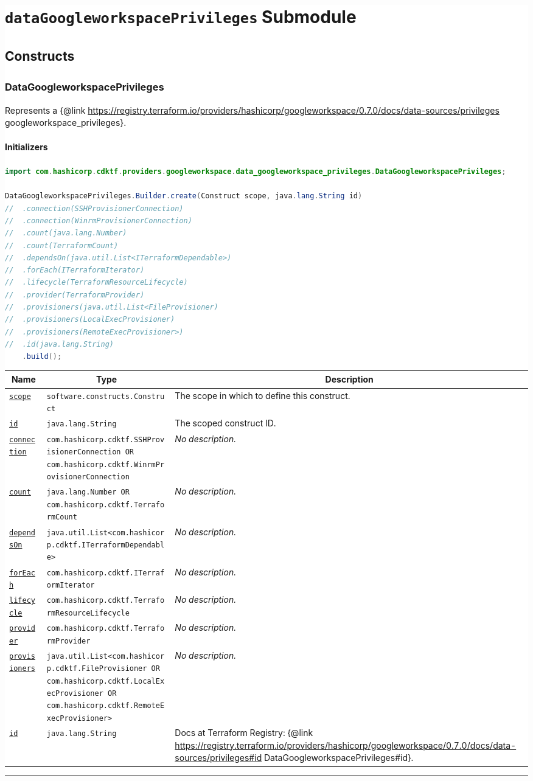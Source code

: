 # `dataGoogleworkspacePrivileges` Submodule <a name="`dataGoogleworkspacePrivileges` Submodule" id="@cdktf/provider-googleworkspace.dataGoogleworkspacePrivileges"></a>

## Constructs <a name="Constructs" id="Constructs"></a>

### DataGoogleworkspacePrivileges <a name="DataGoogleworkspacePrivileges" id="@cdktf/provider-googleworkspace.dataGoogleworkspacePrivileges.DataGoogleworkspacePrivileges"></a>

Represents a {@link https://registry.terraform.io/providers/hashicorp/googleworkspace/0.7.0/docs/data-sources/privileges googleworkspace_privileges}.

#### Initializers <a name="Initializers" id="@cdktf/provider-googleworkspace.dataGoogleworkspacePrivileges.DataGoogleworkspacePrivileges.Initializer"></a>

```java
import com.hashicorp.cdktf.providers.googleworkspace.data_googleworkspace_privileges.DataGoogleworkspacePrivileges;

DataGoogleworkspacePrivileges.Builder.create(Construct scope, java.lang.String id)
//  .connection(SSHProvisionerConnection)
//  .connection(WinrmProvisionerConnection)
//  .count(java.lang.Number)
//  .count(TerraformCount)
//  .dependsOn(java.util.List<ITerraformDependable>)
//  .forEach(ITerraformIterator)
//  .lifecycle(TerraformResourceLifecycle)
//  .provider(TerraformProvider)
//  .provisioners(java.util.List<FileProvisioner)
//  .provisioners(LocalExecProvisioner)
//  .provisioners(RemoteExecProvisioner>)
//  .id(java.lang.String)
    .build();
```

| **Name** | **Type** | **Description** |
| --- | --- | --- |
| <code><a href="#@cdktf/provider-googleworkspace.dataGoogleworkspacePrivileges.DataGoogleworkspacePrivileges.Initializer.parameter.scope">scope</a></code> | <code>software.constructs.Construct</code> | The scope in which to define this construct. |
| <code><a href="#@cdktf/provider-googleworkspace.dataGoogleworkspacePrivileges.DataGoogleworkspacePrivileges.Initializer.parameter.id">id</a></code> | <code>java.lang.String</code> | The scoped construct ID. |
| <code><a href="#@cdktf/provider-googleworkspace.dataGoogleworkspacePrivileges.DataGoogleworkspacePrivileges.Initializer.parameter.connection">connection</a></code> | <code>com.hashicorp.cdktf.SSHProvisionerConnection OR com.hashicorp.cdktf.WinrmProvisionerConnection</code> | *No description.* |
| <code><a href="#@cdktf/provider-googleworkspace.dataGoogleworkspacePrivileges.DataGoogleworkspacePrivileges.Initializer.parameter.count">count</a></code> | <code>java.lang.Number OR com.hashicorp.cdktf.TerraformCount</code> | *No description.* |
| <code><a href="#@cdktf/provider-googleworkspace.dataGoogleworkspacePrivileges.DataGoogleworkspacePrivileges.Initializer.parameter.dependsOn">dependsOn</a></code> | <code>java.util.List<com.hashicorp.cdktf.ITerraformDependable></code> | *No description.* |
| <code><a href="#@cdktf/provider-googleworkspace.dataGoogleworkspacePrivileges.DataGoogleworkspacePrivileges.Initializer.parameter.forEach">forEach</a></code> | <code>com.hashicorp.cdktf.ITerraformIterator</code> | *No description.* |
| <code><a href="#@cdktf/provider-googleworkspace.dataGoogleworkspacePrivileges.DataGoogleworkspacePrivileges.Initializer.parameter.lifecycle">lifecycle</a></code> | <code>com.hashicorp.cdktf.TerraformResourceLifecycle</code> | *No description.* |
| <code><a href="#@cdktf/provider-googleworkspace.dataGoogleworkspacePrivileges.DataGoogleworkspacePrivileges.Initializer.parameter.provider">provider</a></code> | <code>com.hashicorp.cdktf.TerraformProvider</code> | *No description.* |
| <code><a href="#@cdktf/provider-googleworkspace.dataGoogleworkspacePrivileges.DataGoogleworkspacePrivileges.Initializer.parameter.provisioners">provisioners</a></code> | <code>java.util.List<com.hashicorp.cdktf.FileProvisioner OR com.hashicorp.cdktf.LocalExecProvisioner OR com.hashicorp.cdktf.RemoteExecProvisioner></code> | *No description.* |
| <code><a href="#@cdktf/provider-googleworkspace.dataGoogleworkspacePrivileges.DataGoogleworkspacePrivileges.Initializer.parameter.id">id</a></code> | <code>java.lang.String</code> | Docs at Terraform Registry: {@link https://registry.terraform.io/providers/hashicorp/googleworkspace/0.7.0/docs/data-sources/privileges#id DataGoogleworkspacePrivileges#id}. |

---